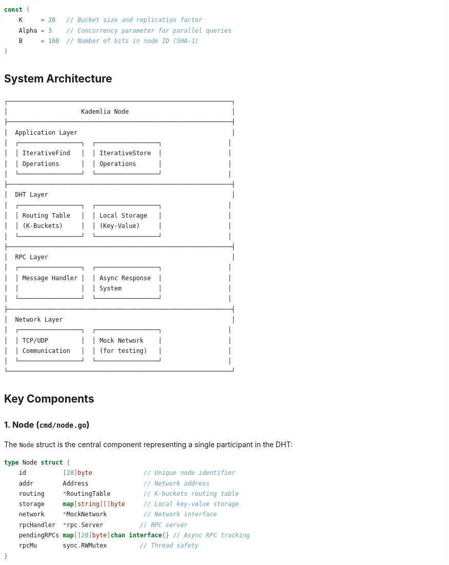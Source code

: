 ```go
const (
    K     = 20   // Bucket size and replication factor
    Alpha = 3    // Concurrency parameter for parallel queries
    B     = 160  // Number of bits in node ID (SHA-1)
)
```

## System Architecture

```
┌─────────────────────────────────────────────────────────────┐
│                    Kademlia Node                            │
├─────────────────────────────────────────────────────────────┤
│  Application Layer                                          │
│  ┌─────────────────┐  ┌─────────────────┐                  │
│  │ IterativeFind   │  │ IterativeStore  │                  │
│  │ Operations      │  │ Operations      │                  │
│  └─────────────────┘  └─────────────────┘                  │
├─────────────────────────────────────────────────────────────┤
│  DHT Layer                                                  │
│  ┌─────────────────┐  ┌─────────────────┐                  │
│  │ Routing Table   │  │ Local Storage   │                  │
│  │ (K-Buckets)     │  │ (Key-Value)     │                  │
│  └─────────────────┘  └─────────────────┘                  │
├─────────────────────────────────────────────────────────────┤
│  RPC Layer                                                  │
│  ┌─────────────────┐  ┌─────────────────┐                  │
│  │ Message Handler │  │ Async Response  │                  │
│  │                 │  │ System          │                  │
│  └─────────────────┘  └─────────────────┘                  │
├─────────────────────────────────────────────────────────────┤
│  Network Layer                                              │
│  ┌─────────────────┐  ┌─────────────────┐                  │
│  │ TCP/UDP         │  │ Mock Network    │                  │
│  │ Communication   │  │ (for testing)   │                  │
│  └─────────────────┘  └─────────────────┘                  │
└─────────────────────────────────────────────────────────────┘
```

## Key Components

### 1. Node (`cmd/node.go`)

The `Node` struct is the central component representing a single participant in the DHT:

```go
type Node struct {
    id          [20]byte              // Unique node identifier
    addr        Address               // Network address
    routing     *RoutingTable         // K-buckets routing table
    storage     map[string][]byte     // Local key-value storage
    network     *MockNetwork          // Network interface
    rpcHandler  *rpc.Server          // RPC server
    pendingRPCs map[[20]byte]chan interface{} // Async RPC tracking
    rpcMu       sync.RWMutex         // Thread safety
}
```
